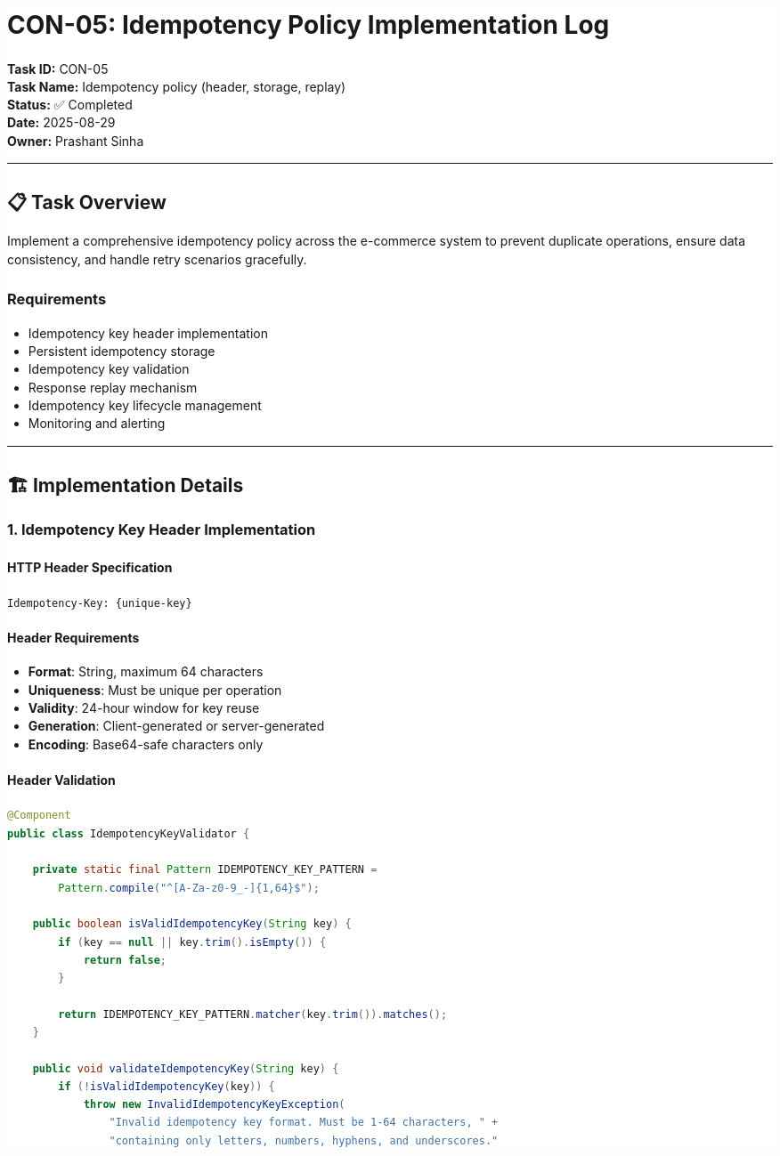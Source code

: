 # CON-05: Idempotency Policy Implementation Log

**Task ID:** CON-05  
**Task Name:** Idempotency policy (header, storage, replay)  
**Status:** ✅ Completed  
**Date:** 2025-08-29  
**Owner:** Prashant Sinha  

---

## 📋 Task Overview

Implement a comprehensive idempotency policy across the e-commerce system to prevent duplicate operations, ensure data consistency, and handle retry scenarios gracefully.

### Requirements
- Idempotency key header implementation
- Persistent idempotency storage
- Idempotency key validation
- Response replay mechanism
- Idempotency key lifecycle management
- Monitoring and alerting

---

## 🏗️ Implementation Details

### 1. Idempotency Key Header Implementation

#### HTTP Header Specification
```http
Idempotency-Key: {unique-key}
```

#### Header Requirements
- **Format**: String, maximum 64 characters
- **Uniqueness**: Must be unique per operation
- **Validity**: 24-hour window for key reuse
- **Generation**: Client-generated or server-generated
- **Encoding**: Base64-safe characters only

#### Header Validation
```java
@Component
public class IdempotencyKeyValidator {
    
    private static final Pattern IDEMPOTENCY_KEY_PATTERN = 
        Pattern.compile("^[A-Za-z0-9_-]{1,64}$");
    
    public boolean isValidIdempotencyKey(String key) {
        if (key == null || key.trim().isEmpty()) {
            return false;
        }
        
        return IDEMPOTENCY_KEY_PATTERN.matcher(key.trim()).matches();
    }
    
    public void validateIdempotencyKey(String key) {
        if (!isValidIdempotencyKey(key)) {
            throw new InvalidIdempotencyKeyException(
                "Invalid idempotency key format. Must be 1-64 characters, " +
                "containing only letters, numbers, hyphens, and underscores."
```